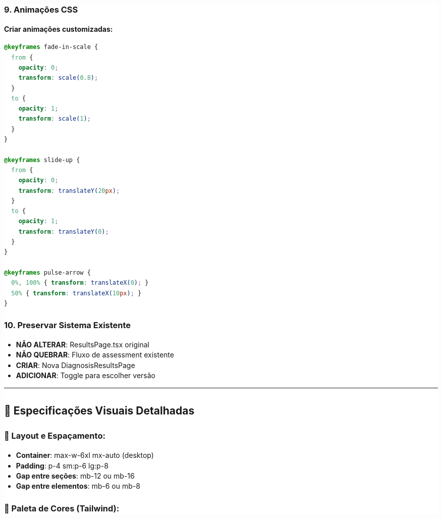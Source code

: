 ### **9. Animações CSS**

**Criar animações customizadas:**
```css
@keyframes fade-in-scale {
  from {
    opacity: 0;
    transform: scale(0.8);
  }
  to {
    opacity: 1;
    transform: scale(1);
  }
}

@keyframes slide-up {
  from {
    opacity: 0;
    transform: translateY(20px);
  }
  to {
    opacity: 1;
    transform: translateY(0);
  }
}

@keyframes pulse-arrow {
  0%, 100% { transform: translateX(0); }
  50% { transform: translateX(10px); }
}
```

### **10. Preservar Sistema Existente**
- **NÃO ALTERAR**: ResultsPage.tsx original
- **NÃO QUEBRAR**: Fluxo de assessment existente
- **CRIAR**: Nova DiagnosisResultsPage
- **ADICIONAR**: Toggle para escolher versão

---

## 🎨 **Especificações Visuais Detalhadas**

### **📐 Layout e Espaçamento:**
- **Container**: max-w-6xl mx-auto (desktop)
- **Padding**: p-4 sm:p-6 lg:p-8
- **Gap entre seções**: mb-12 ou mb-16
- **Gap entre elementos**: mb-6 ou mb-8

### **🎨 Paleta de Cores (Tailwind):**
